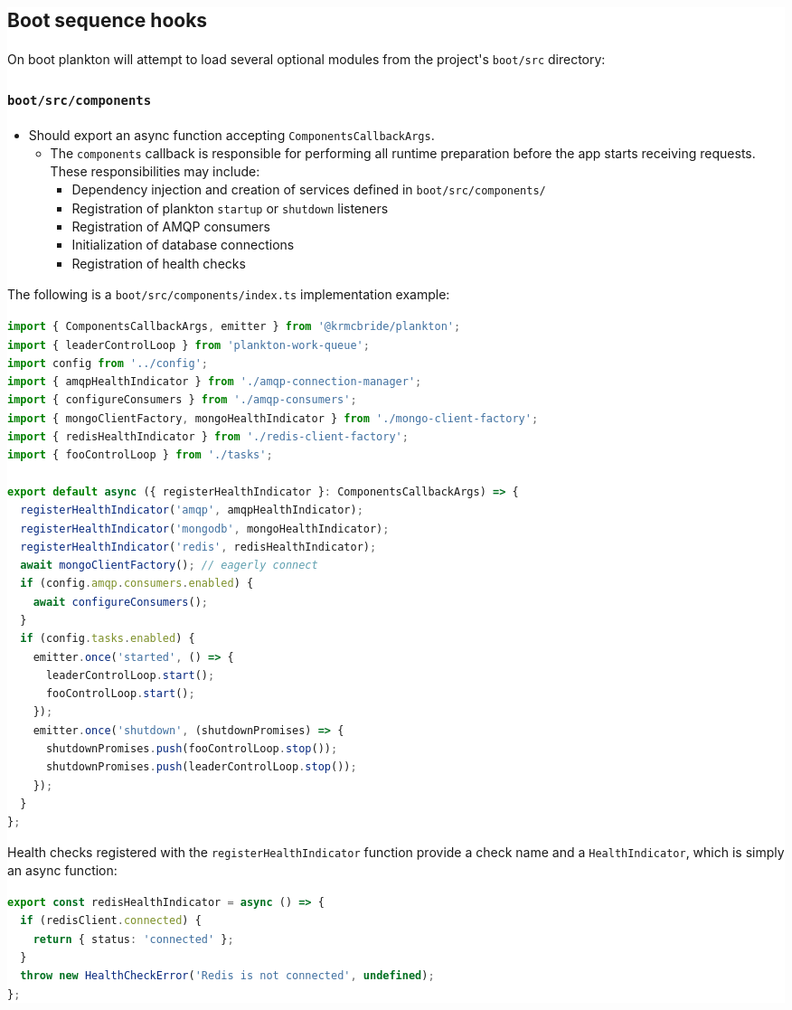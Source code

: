 ## Boot sequence hooks

On boot plankton will attempt to load several optional modules from the project's `boot/src` directory:

### `boot/src/components`

- Should export an async function accepting `ComponentsCallbackArgs`.
  - The `components` callback is responsible for performing all runtime preparation before the app starts receiving requests. These responsibilities may include:
    - Dependency injection and creation of services defined in `boot/src/components/`
    - Registration of plankton `startup` or `shutdown` listeners
    - Registration of AMQP consumers
    - Initialization of database connections
    - Registration of health checks

The following is a `boot/src/components/index.ts` implementation example:

```typescript
import { ComponentsCallbackArgs, emitter } from '@krmcbride/plankton';
import { leaderControlLoop } from 'plankton-work-queue';
import config from '../config';
import { amqpHealthIndicator } from './amqp-connection-manager';
import { configureConsumers } from './amqp-consumers';
import { mongoClientFactory, mongoHealthIndicator } from './mongo-client-factory';
import { redisHealthIndicator } from './redis-client-factory';
import { fooControlLoop } from './tasks';

export default async ({ registerHealthIndicator }: ComponentsCallbackArgs) => {
  registerHealthIndicator('amqp', amqpHealthIndicator);
  registerHealthIndicator('mongodb', mongoHealthIndicator);
  registerHealthIndicator('redis', redisHealthIndicator);
  await mongoClientFactory(); // eagerly connect
  if (config.amqp.consumers.enabled) {
    await configureConsumers();
  }
  if (config.tasks.enabled) {
    emitter.once('started', () => {
      leaderControlLoop.start();
      fooControlLoop.start();
    });
    emitter.once('shutdown', (shutdownPromises) => {
      shutdownPromises.push(fooControlLoop.stop());
      shutdownPromises.push(leaderControlLoop.stop());
    });
  }
};
```

Health checks registered with the `registerHealthIndicator` function provide a check name and a `HealthIndicator`, which is simply an async function:

```typescript
export const redisHealthIndicator = async () => {
  if (redisClient.connected) {
    return { status: 'connected' };
  }
  throw new HealthCheckError('Redis is not connected', undefined);
};
```
